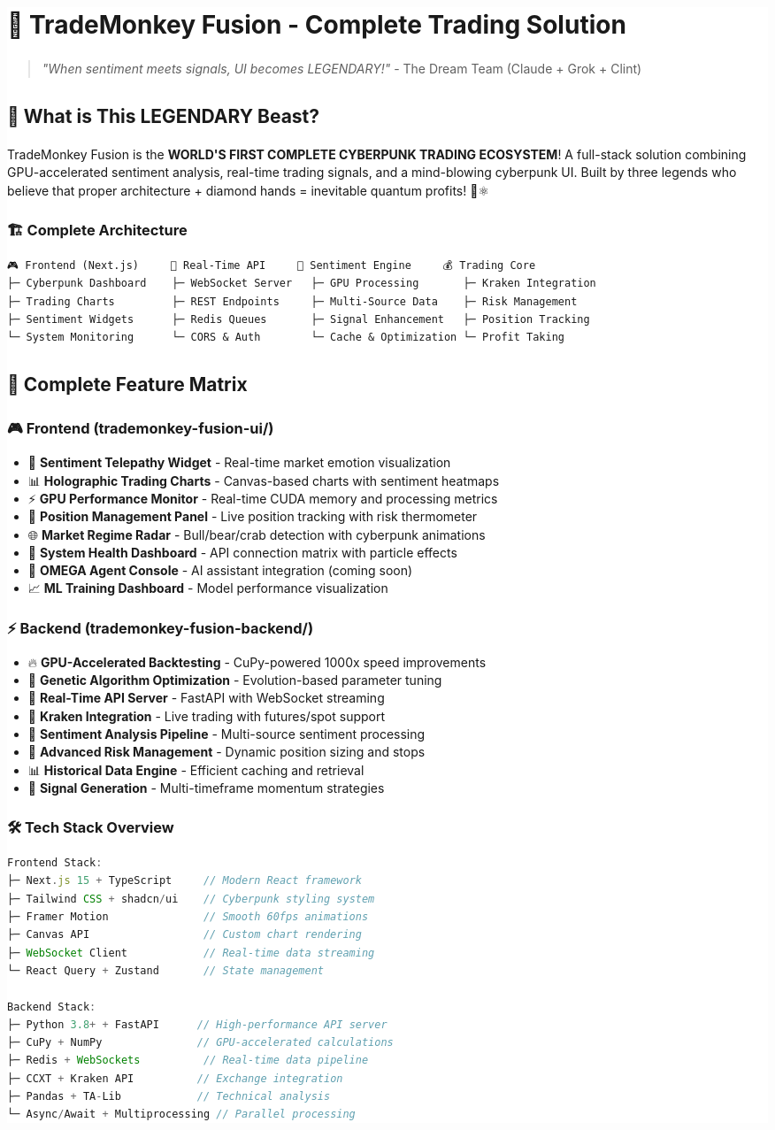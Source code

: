 # 🦍 TradeMonkey Fusion - Complete Trading Solution

> *"When sentiment meets signals, UI becomes LEGENDARY!"* - The Dream Team (Claude + Grok + Clint)

## 🚀 What is This LEGENDARY Beast?

TradeMonkey Fusion is the **WORLD'S FIRST COMPLETE CYBERPUNK TRADING ECOSYSTEM**! A full-stack solution combining GPU-accelerated sentiment analysis, real-time trading signals, and a mind-blowing cyberpunk UI. Built by three legends who believe that proper architecture + diamond hands = inevitable quantum profits! 🌙⚛️

### 🏗️ Complete Architecture

```
🎮 Frontend (Next.js)     🔄 Real-Time API     🧠 Sentiment Engine     💰 Trading Core
├─ Cyberpunk Dashboard    ├─ WebSocket Server   ├─ GPU Processing       ├─ Kraken Integration
├─ Trading Charts         ├─ REST Endpoints     ├─ Multi-Source Data    ├─ Risk Management
├─ Sentiment Widgets      ├─ Redis Queues       ├─ Signal Enhancement   ├─ Position Tracking
└─ System Monitoring      └─ CORS & Auth        └─ Cache & Optimization └─ Profit Taking
```

## 🎯 Complete Feature Matrix

### 🎮 Frontend (trademonkey-fusion-ui/)
- 🧠 **Sentiment Telepathy Widget** - Real-time market emotion visualization
- 📊 **Holographic Trading Charts** - Canvas-based charts with sentiment heatmaps
- ⚡ **GPU Performance Monitor** - Real-time CUDA memory and processing metrics
- 🎯 **Position Management Panel** - Live position tracking with risk thermometer
- 🌐 **Market Regime Radar** - Bull/bear/crab detection with cyberpunk animations
- 🏥 **System Health Dashboard** - API connection matrix with particle effects
- 🤖 **OMEGA Agent Console** - AI assistant integration (coming soon)
- 📈 **ML Training Dashboard** - Model performance visualization

### ⚡ Backend (trademonkey-fusion-backend/)
- 🔥 **GPU-Accelerated Backtesting** - CuPy-powered 1000x speed improvements
- 🧬 **Genetic Algorithm Optimization** - Evolution-based parameter tuning
- 📡 **Real-Time API Server** - FastAPI with WebSocket streaming
- 🐙 **Kraken Integration** - Live trading with futures/spot support
- 🧠 **Sentiment Analysis Pipeline** - Multi-source sentiment processing
- 💎 **Advanced Risk Management** - Dynamic position sizing and stops
- 📊 **Historical Data Engine** - Efficient caching and retrieval
- 🎯 **Signal Generation** - Multi-timeframe momentum strategies

### 🛠️ Tech Stack Overview

```typescript
Frontend Stack:
├─ Next.js 15 + TypeScript     // Modern React framework
├─ Tailwind CSS + shadcn/ui    // Cyberpunk styling system
├─ Framer Motion               // Smooth 60fps animations
├─ Canvas API                  // Custom chart rendering
├─ WebSocket Client            // Real-time data streaming
└─ React Query + Zustand       // State management

Backend Stack:
├─ Python 3.8+ + FastAPI      // High-performance API server
├─ CuPy + NumPy               // GPU-accelerated calculations
├─ Redis + WebSockets          // Real-time data pipeline
├─ CCXT + Kraken API          // Exchange integration
├─ Pandas + TA-Lib            // Technical analysis
└─ Async/Await + Multiprocessing // Parallel processing
```
